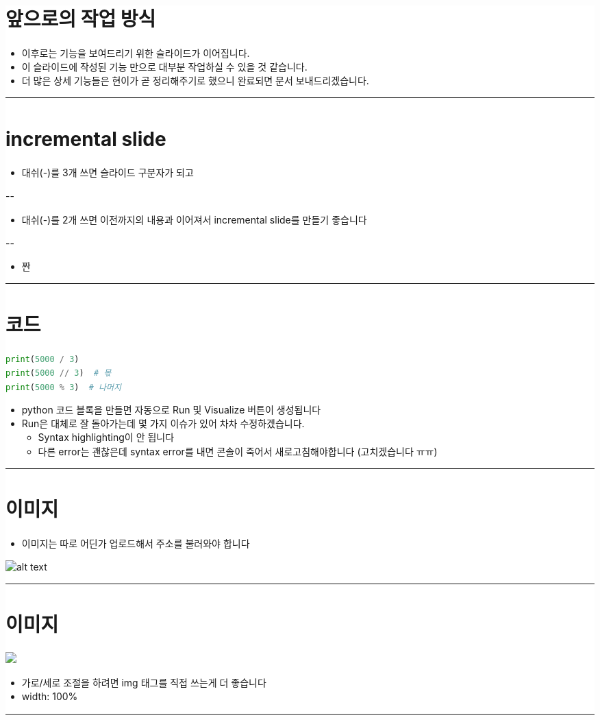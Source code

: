 
# 앞으로의 작업 방식

* 이후로는 기능을 보여드리기 위한 슬라이드가 이어집니다.
* 이 슬라이드에 작성된 기능 만으로 대부분 작업하실 수 있을 것 같습니다.
* 더 많은 상세 기능들은 현이가 곧 정리해주기로 했으니 완료되면 문서 보내드리겠습니다.

---

# incremental slide

* 대쉬(-)를 3개 쓰면 슬라이드 구분자가 되고

--

* 대쉬(-)를 2개 쓰면 이전까지의 내용과 이어져서 incremental slide를 만들기 좋습니다

--

* 짠

---

# 코드

```python
print(5000 / 3)
print(5000 // 3)  # 몫
print(5000 % 3)  # 나머지
```

* python 코드 블록을 만들면 자동으로 Run 및 Visualize 버튼이 생성됩니다
* Run은 대체로 잘 돌아가는데 몇 가지 이슈가 있어 차차 수정하겠습니다.
    * Syntax highlighting이 안 됩니다
    * 다른 error는 괜찮은데 syntax error를 내면 콘솔이 죽어서 새로고침해야합니다 (고치겠습니다 ㅠㅠ)

---

# 이미지

* 이미지는 따로 어딘가 업로드해서 주소를 불러와야 합니다

![alt text](https://wikidocs.net/images/page/51/REPL.png)

---

# 이미지

<img src="https://wikidocs.net/images/page/51/REPL.png" width="100%" />

* 가로/세로 조절을 하려면 img 태그를 직접 쓰는게 더 좋습니다
* width: 100%

---